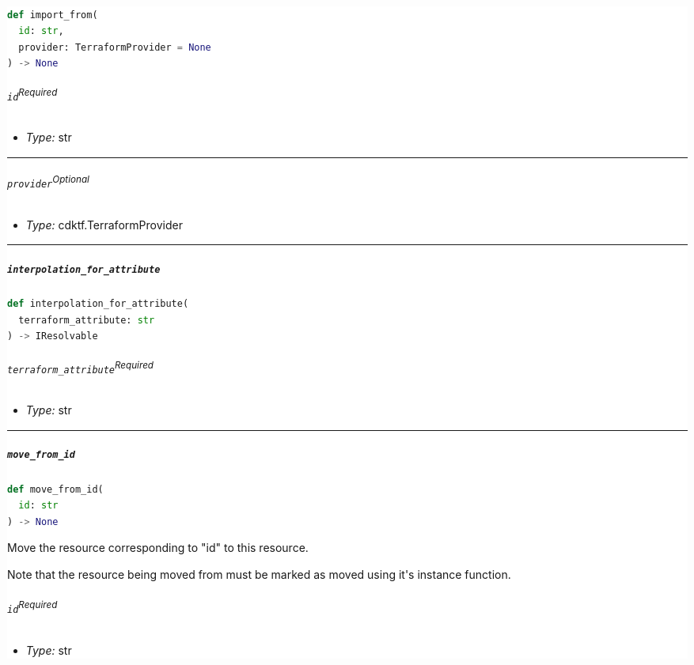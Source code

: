 ```python
def import_from(
  id: str,
  provider: TerraformProvider = None
) -> None
```

###### `id`<sup>Required</sup> <a name="id" id="@skeptools/provider-zenduty.user.User.importFrom.parameter.id"></a>

- *Type:* str

---

###### `provider`<sup>Optional</sup> <a name="provider" id="@skeptools/provider-zenduty.user.User.importFrom.parameter.provider"></a>

- *Type:* cdktf.TerraformProvider

---

##### `interpolation_for_attribute` <a name="interpolation_for_attribute" id="@skeptools/provider-zenduty.user.User.interpolationForAttribute"></a>

```python
def interpolation_for_attribute(
  terraform_attribute: str
) -> IResolvable
```

###### `terraform_attribute`<sup>Required</sup> <a name="terraform_attribute" id="@skeptools/provider-zenduty.user.User.interpolationForAttribute.parameter.terraformAttribute"></a>

- *Type:* str

---

##### `move_from_id` <a name="move_from_id" id="@skeptools/provider-zenduty.user.User.moveFromId"></a>

```python
def move_from_id(
  id: str
) -> None
```

Move the resource corresponding to "id" to this resource.

Note that the resource being moved from must be marked as moved using it's instance function.

###### `id`<sup>Required</sup> <a name="id" id="@skeptools/provider-zenduty.user.User.moveFromId.parameter.id"></a>

- *Type:* str
